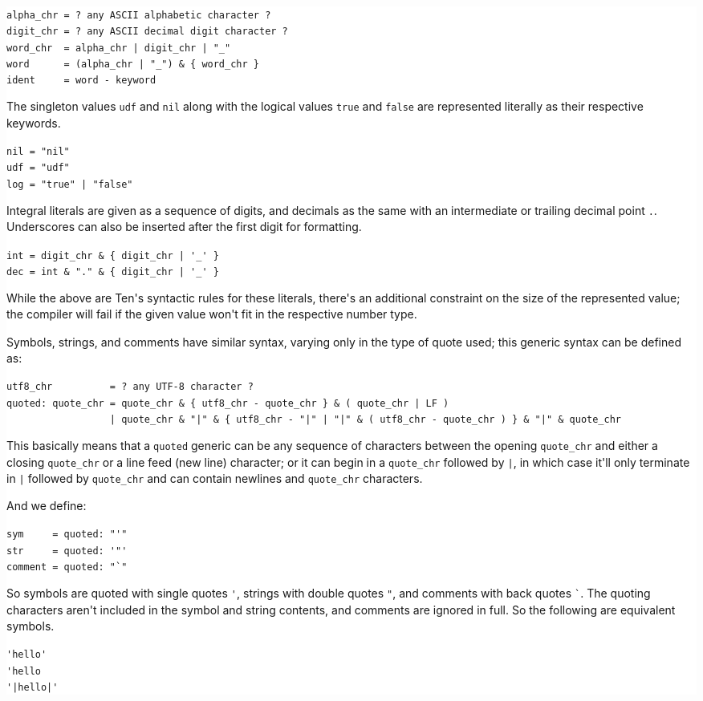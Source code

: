     alpha_chr = ? any ASCII alphabetic character ?
    digit_chr = ? any ASCII decimal digit character ?
    word_chr  = alpha_chr | digit_chr | "_"
    word      = (alpha_chr | "_") & { word_chr }
    ident     = word - keyword


The singleton values `udf` and `nil` along with the logical values
`true` and `false` are represented literally as their respective
keywords.

    nil = "nil"
    udf = "udf"
    log = "true" | "false"

Integral literals are given as a sequence of digits, and decimals
as the same with an intermediate or trailing decimal point `.`.
Underscores can also be inserted after the first digit for formatting.

    int = digit_chr & { digit_chr | '_' }
    dec = int & "." & { digit_chr | '_' }

While the above are Ten's syntactic rules for these literals, there's
an additional constraint on the size of the represented value; the
compiler will fail if the given value won't fit in the respective number
type.

Symbols, strings, and comments have similar syntax, varying only in
the type of quote used; this generic syntax can be defined as:

    utf8_chr          = ? any UTF-8 character ?
    quoted: quote_chr = quote_chr & { utf8_chr - quote_chr } & ( quote_chr | LF )
                      | quote_chr & "|" & { utf8_chr - "|" | "|" & ( utf8_chr - quote_chr ) } & "|" & quote_chr

This basically means that a `quoted` generic can be any sequence of
characters between the opening `quote_chr` and either a closing
`quote_chr` or a line feed (new line) character; or it can begin in
a `quote_chr` followed by `|`, in which case it'll only terminate
in `|` followed by `quote_chr` and can contain newlines and `quote_chr`
characters.

And we define:

    sym     = quoted: "'"
    str     = quoted: '"'
    comment = quoted: "`"

So symbols are quoted with single quotes `'`, strings with double
quotes `"`, and comments with back quotes <code>&#96;</code>. The
quoting characters aren't included in the symbol and string contents,
and comments are ignored in full.  So the following are equivalent
symbols.

    'hello'
    'hello
    '|hello|'
